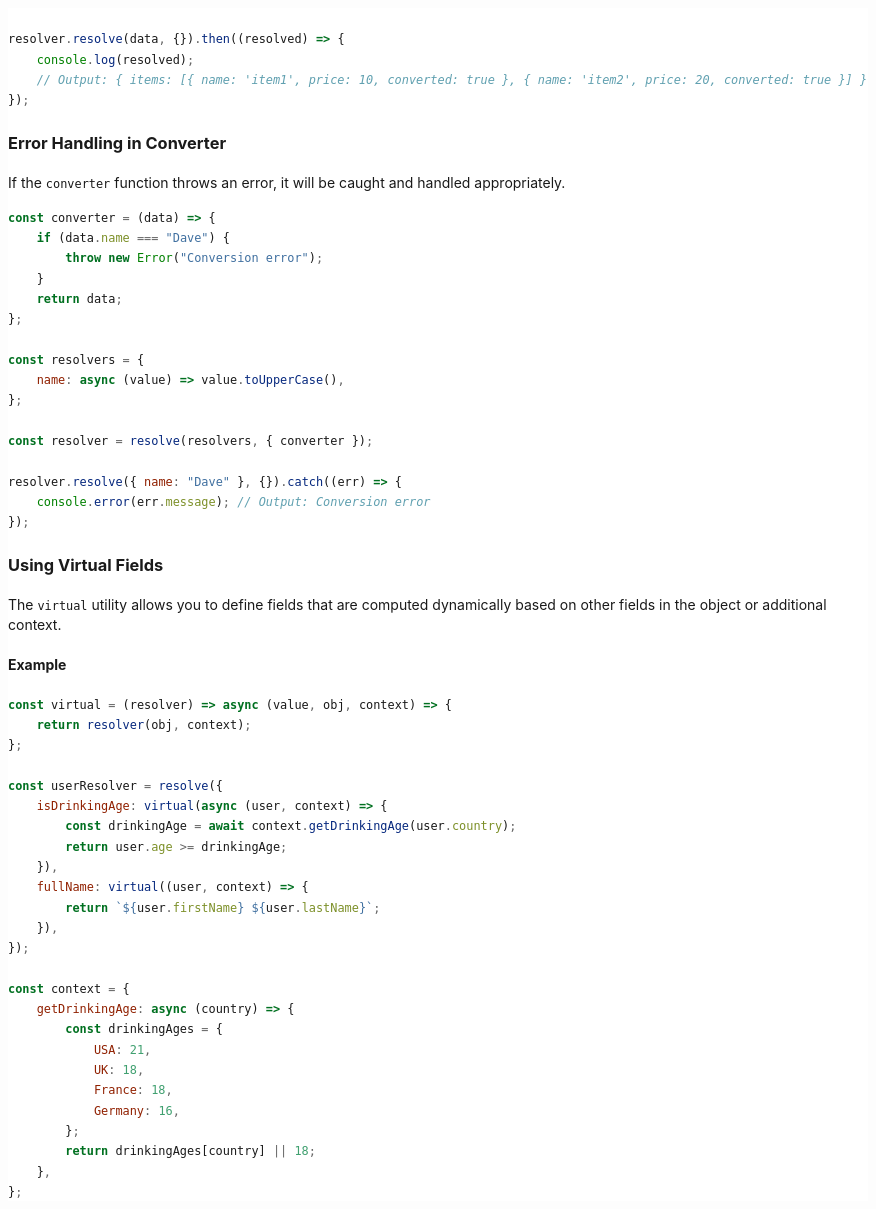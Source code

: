 ```javascript

resolver.resolve(data, {}).then((resolved) => {
	console.log(resolved);
	// Output: { items: [{ name: 'item1', price: 10, converted: true }, { name: 'item2', price: 20, converted: true }] }
});
```

### Error Handling in Converter

If the `converter` function throws an error, it will be caught and handled appropriately.

```javascript
const converter = (data) => {
	if (data.name === "Dave") {
		throw new Error("Conversion error");
	}
	return data;
};

const resolvers = {
	name: async (value) => value.toUpperCase(),
};

const resolver = resolve(resolvers, { converter });

resolver.resolve({ name: "Dave" }, {}).catch((err) => {
	console.error(err.message); // Output: Conversion error
});
```

### Using Virtual Fields

The `virtual` utility allows you to define fields that are computed dynamically based on other fields in the object or additional context.

#### Example

```javascript
const virtual = (resolver) => async (value, obj, context) => {
	return resolver(obj, context);
};

const userResolver = resolve({
	isDrinkingAge: virtual(async (user, context) => {
		const drinkingAge = await context.getDrinkingAge(user.country);
		return user.age >= drinkingAge;
	}),
	fullName: virtual((user, context) => {
		return `${user.firstName} ${user.lastName}`;
	}),
});

const context = {
	getDrinkingAge: async (country) => {
		const drinkingAges = {
			USA: 21,
			UK: 18,
			France: 18,
			Germany: 16,
		};
		return drinkingAges[country] || 18;
	},
};

```